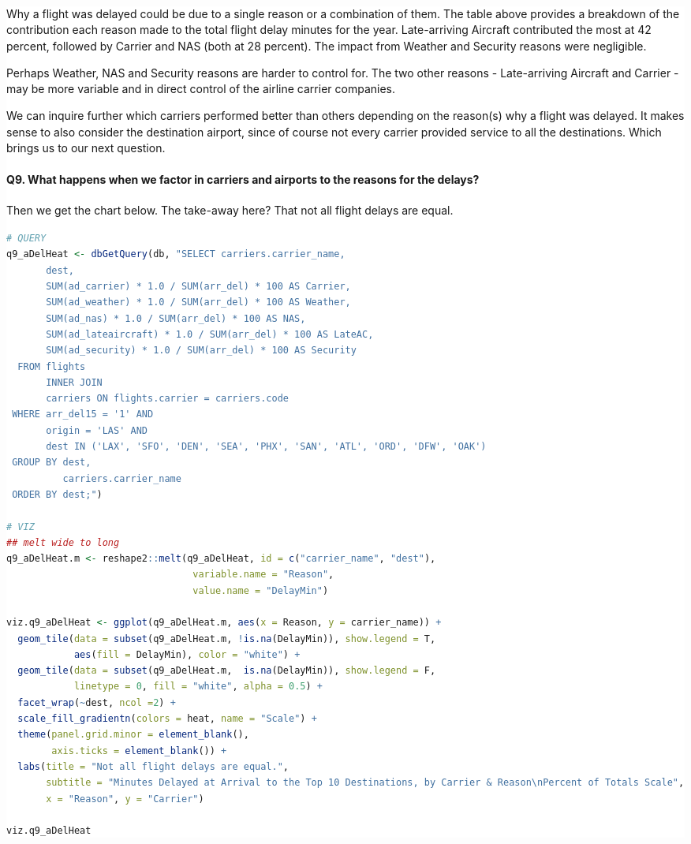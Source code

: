 Why a flight was delayed could be due to a single reason or a combination of them. The table above provides a breakdown of the contribution each reason made to the total flight delay minutes for the year. Late-arriving Aircraft contributed the most at 42 percent, followed by Carrier and NAS (both at 28 percent). The impact from Weather and Security reasons were negligible. 

Perhaps Weather, NAS and Security reasons are harder to control for. The two other reasons - Late-arriving Aircraft and Carrier - may be more variable and in direct control of the airline carrier companies. 

We can inquire further which carriers performed better than others depending on the reason(s) why a flight was delayed. It makes sense to also consider the destination airport, since of course not every carrier provided service to all the destinations. Which brings us to our next question. 

#### Q9. What happens when we factor in carriers and airports to the reasons for the delays?

Then we get the chart below. The take-away here? That not all flight delays are equal.


```r
# QUERY
q9_aDelHeat <- dbGetQuery(db, "SELECT carriers.carrier_name,
       dest,
       SUM(ad_carrier) * 1.0 / SUM(arr_del) * 100 AS Carrier,
       SUM(ad_weather) * 1.0 / SUM(arr_del) * 100 AS Weather,
       SUM(ad_nas) * 1.0 / SUM(arr_del) * 100 AS NAS,
       SUM(ad_lateaircraft) * 1.0 / SUM(arr_del) * 100 AS LateAC,
       SUM(ad_security) * 1.0 / SUM(arr_del) * 100 AS Security
  FROM flights
       INNER JOIN
       carriers ON flights.carrier = carriers.code
 WHERE arr_del15 = '1' AND 
       origin = 'LAS' AND 
       dest IN ('LAX', 'SFO', 'DEN', 'SEA', 'PHX', 'SAN', 'ATL', 'ORD', 'DFW', 'OAK') 
 GROUP BY dest,
          carriers.carrier_name
 ORDER BY dest;")

# VIZ
## melt wide to long
q9_aDelHeat.m <- reshape2::melt(q9_aDelHeat, id = c("carrier_name", "dest"), 
                                 variable.name = "Reason", 
                                 value.name = "DelayMin")

viz.q9_aDelHeat <- ggplot(q9_aDelHeat.m, aes(x = Reason, y = carrier_name)) +
  geom_tile(data = subset(q9_aDelHeat.m, !is.na(DelayMin)), show.legend = T,
            aes(fill = DelayMin), color = "white") +
  geom_tile(data = subset(q9_aDelHeat.m,  is.na(DelayMin)), show.legend = F,
            linetype = 0, fill = "white", alpha = 0.5) +
  facet_wrap(~dest, ncol =2) +
  scale_fill_gradientn(colors = heat, name = "Scale") +
  theme(panel.grid.minor = element_blank(),
        axis.ticks = element_blank()) +
  labs(title = "Not all flight delays are equal.", 
       subtitle = "Minutes Delayed at Arrival to the Top 10 Destinations, by Carrier & Reason\nPercent of Totals Scale", 
       x = "Reason", y = "Carrier")

viz.q9_aDelHeat
```
